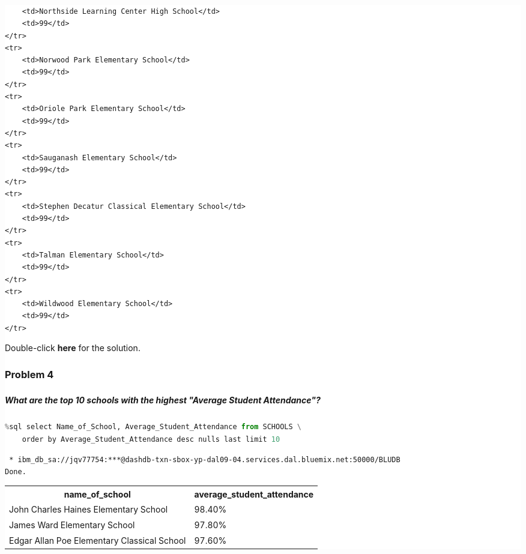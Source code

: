         <td>Northside Learning Center High School</td>
        <td>99</td>
    </tr>
    <tr>
        <td>Norwood Park Elementary School</td>
        <td>99</td>
    </tr>
    <tr>
        <td>Oriole Park Elementary School</td>
        <td>99</td>
    </tr>
    <tr>
        <td>Sauganash Elementary School</td>
        <td>99</td>
    </tr>
    <tr>
        <td>Stephen Decatur Classical Elementary School</td>
        <td>99</td>
    </tr>
    <tr>
        <td>Talman Elementary School</td>
        <td>99</td>
    </tr>
    <tr>
        <td>Wildwood Elementary School</td>
        <td>99</td>
    </tr>
</table>



Double-click __here__ for the solution.




### Problem 4

##### What are the top 10 schools with the highest "Average Student Attendance"?



```python
%sql select Name_of_School, Average_Student_Attendance from SCHOOLS \
    order by Average_Student_Attendance desc nulls last limit 10 
```

     * ibm_db_sa://jqv77754:***@dashdb-txn-sbox-yp-dal09-04.services.dal.bluemix.net:50000/BLUDB
    Done.





<table>
    <tr>
        <th>name_of_school</th>
        <th>average_student_attendance</th>
    </tr>
    <tr>
        <td>John Charles Haines Elementary School</td>
        <td>98.40%</td>
    </tr>
    <tr>
        <td>James Ward Elementary School</td>
        <td>97.80%</td>
    </tr>
    <tr>
        <td>Edgar Allan Poe Elementary Classical School</td>
        <td>97.60%</td>
